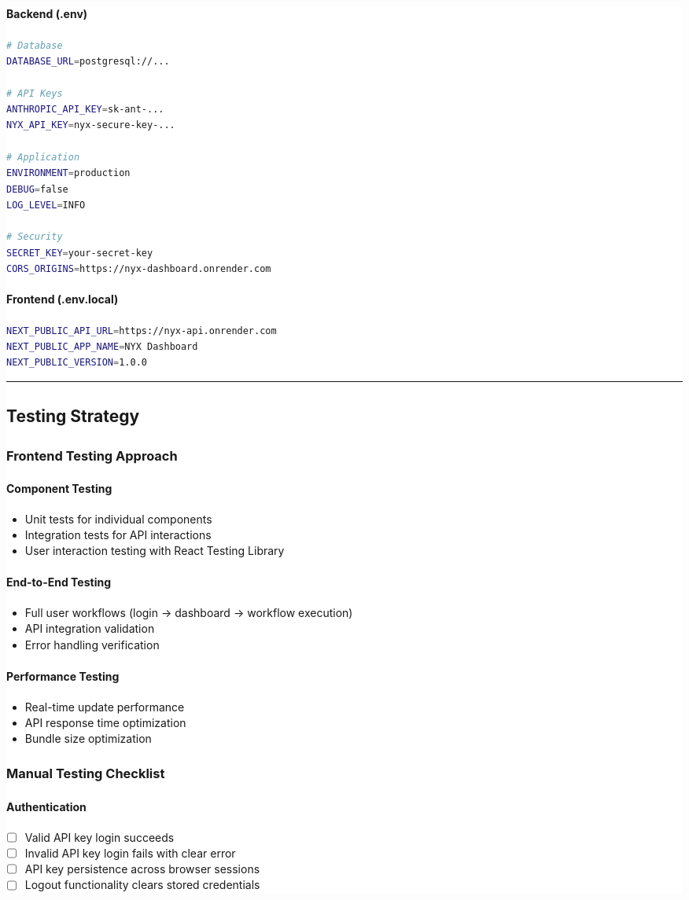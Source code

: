 #### **Backend (.env)**
```bash
# Database
DATABASE_URL=postgresql://...

# API Keys
ANTHROPIC_API_KEY=sk-ant-...
NYX_API_KEY=nyx-secure-key-...

# Application
ENVIRONMENT=production
DEBUG=false
LOG_LEVEL=INFO

# Security
SECRET_KEY=your-secret-key
CORS_ORIGINS=https://nyx-dashboard.onrender.com
```

#### **Frontend (.env.local)**
```bash
NEXT_PUBLIC_API_URL=https://nyx-api.onrender.com
NEXT_PUBLIC_APP_NAME=NYX Dashboard
NEXT_PUBLIC_VERSION=1.0.0
```

---

## Testing Strategy

### **Frontend Testing Approach**

#### **Component Testing**
- Unit tests for individual components
- Integration tests for API interactions
- User interaction testing with React Testing Library

#### **End-to-End Testing**
- Full user workflows (login → dashboard → workflow execution)
- API integration validation
- Error handling verification

#### **Performance Testing**
- Real-time update performance
- API response time optimization
- Bundle size optimization

### **Manual Testing Checklist**

#### **Authentication**
- [ ] Valid API key login succeeds
- [ ] Invalid API key login fails with clear error
- [ ] API key persistence across browser sessions
- [ ] Logout functionality clears stored credentials
